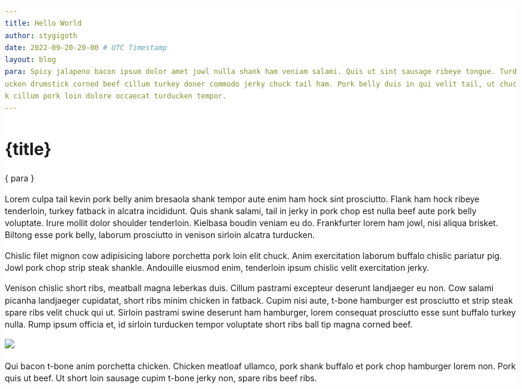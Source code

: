 ```yaml
---
title: Hello World
author: stygigoth
date: 2022-09-20-20-00 # UTC Timestamp
layout: blog
para: Spicy jalapeno bacon ipsum dolor amet jowl nulla shank ham veniam salami. Quis ut sint sausage ribeye tongue. Turducken drumstick corned beef cillum turkey doner commodo jerky chuck tail ham. Pork belly duis in qui velit tail, ut chuck cillum pork loin dolore occaecat turducken tempor.
---
```


<script>
	import LineBreak from '../../../components/line-break.svelte';
    import DoubleLineBreak from '../../../components/double-line-break.svelte';
</script>

# {title}

<DoubleLineBreak />

{ para }

<LineBreak />

Lorem culpa tail kevin pork belly anim bresaola shank tempor aute enim ham hock sint prosciutto. Flank ham hock ribeye tenderloin, turkey fatback in alcatra incididunt. Quis shank salami, tail in jerky in pork chop est nulla beef aute pork belly voluptate. Irure mollit dolor shoulder tenderloin. Kielbasa boudin veniam eu do. Frankfurter lorem ham jowl, nisi aliqua brisket. Biltong esse pork belly, laborum prosciutto in venison sirloin alcatra turducken.

<LineBreak />

Chislic filet mignon cow adipisicing labore porchetta pork loin elit chuck. Anim exercitation laborum buffalo chislic pariatur pig. Jowl pork chop strip steak shankle. Andouille eiusmod enim, tenderloin ipsum chislic velit exercitation jerky.

<LineBreak />

Venison chislic short ribs, meatball magna leberkas duis. Cillum pastrami excepteur deserunt landjaeger eu non. Cow salami picanha landjaeger cupidatat, short ribs minim chicken in fatback. Cupim nisi aute, t-bone hamburger est prosciutto et strip steak spare ribs velit chuck qui ut. Sirloin pastrami swine deserunt ham hamburger, lorem consequat prosciutto esse sunt buffalo turkey nulla. Rump ipsum officia et, id sirloin turducken tempor voluptate short ribs ball tip magna corned beef.

<LineBreak />

<img style="width:100%" src="https://baconipsum.com/wp-content/themes/baconipsum-custom-theme-v2/images/bacon-ipsum-banner1.jpg">


<LineBreak />

Qui bacon t-bone anim porchetta chicken. Chicken meatloaf ullamco, pork shank buffalo et pork chop hamburger lorem non. Pork quis ut beef. Ut short loin sausage cupim t-bone jerky non, spare ribs beef ribs.
